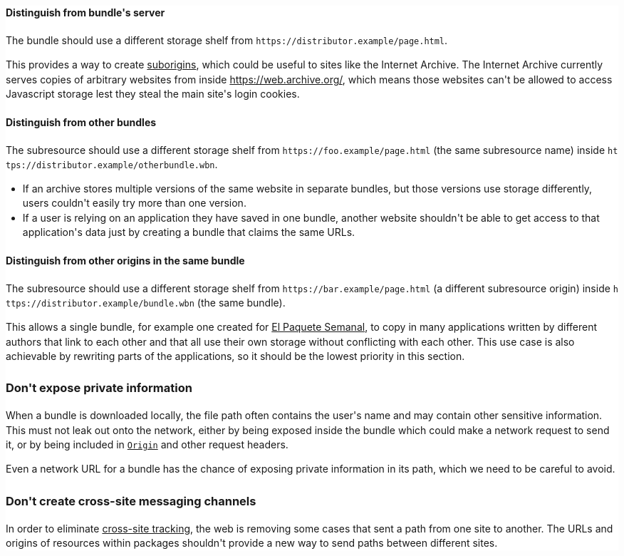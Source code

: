 #### Distinguish from bundle's server

The bundle should use a different storage shelf from
`https://distributor.example/page.html`.

This provides a way to create
[suborigins](https://w3c.github.io/webappsec-suborigins/), which could be useful
to sites like the Internet Archive. The Internet Archive currently serves copies
of arbitrary websites from inside https://web.archive.org/, which means those
websites can't be allowed to access Javascript storage lest they steal the main
site's login cookies.

#### Distinguish from other bundles

The subresource should use a different storage shelf from
`https://foo.example/page.html` (the same subresource name) inside
`https://distributor.example/otherbundle.wbn`.

* If an archive stores multiple versions of the same website in separate
  bundles, but those versions use storage differently, users couldn't easily try
  more than one version.
* If a user is relying on an application they have saved in one bundle, another
  website shouldn't be able to get access to that application's data just by
  creating a bundle that claims the same URLs.

#### Distinguish from other origins in the same bundle

The subresource should use a different storage shelf from
`https://bar.example/page.html` (a different subresource origin) inside
`https://distributor.example/bundle.wbn` (the same bundle).

This allows a single bundle, for example one created for [El Paquete
Semanal](https://en.wikipedia.org/wiki/El_Paquete_Semanal), to copy in many
applications written by different authors that link to each other and that all
use their own storage without conflicting with each other. This use case is also
achievable by rewriting parts of the applications, so it should be the lowest
priority in this section.

### Don't expose private information

When a bundle is downloaded locally, the file path often contains the user's
name and may contain other sensitive information. This must not leak out onto
the network, either by being exposed inside the bundle which could make a
network request to send it, or by being included in
[`Origin`](https://developer.mozilla.org/en-US/docs/Web/HTTP/Headers/Origin) and
other request headers.

Even a network URL for a bundle has the chance of exposing private information
in its path, which we need to be careful to avoid.

### Don't create cross-site messaging channels

In order to eliminate [cross-site
tracking](https://w3cping.github.io/privacy-threat-model/#model-cross-site-recognition),
the web is removing some cases that sent a path from one site to another. The
URLs and origins of resources within packages shouldn't provide a new way to
send paths between different sites.
